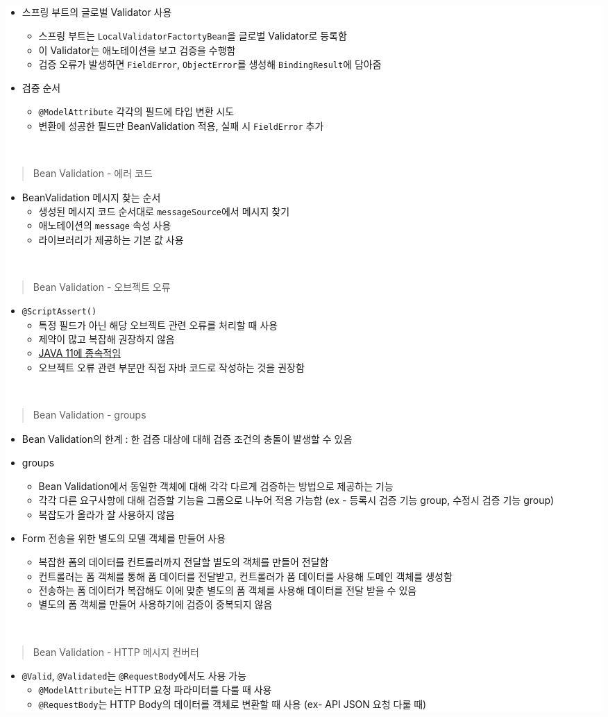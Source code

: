    
- 스프링 부트의 글로벌 Validator 사용   
  - 스프링 부트는 `LocalValidatorFactortyBean`을 글로벌 Validator로 등록함   
  - 이 Validator는 애노테이션을 보고 검증을 수행함   
  - 검증 오류가 발생하면 `FieldError`, `ObjectError`를 생성해 `BindingResult`에 담아줌   
   
   
- 검증 순서   
  - `@ModelAttribute` 각각의 필드에 타입 변환 시도   
  - 변환에 성공한 필드만 BeanValidation 적용, 실패 시 `FieldError` 추가   
   
   
<br>   
   
> Bean Validation - 에러 코드   
   
- BeanValidation 메시지 찾는 순서   
  - 생성된 메시지 코드 순서대로 `messageSource`에서 메시지 찾기   
  - 애노테이션의 `message` 속성 사용   
  - 라이브러리가 제공하는 기본 값 사용   

   
<br>   
   
> Bean Validation - 오브젝트 오류   
   
- `@ScriptAssert()`   
  - 특정 필드가 아닌 해당 오브젝트 관련 오류를 처리할 때 사용   
  - 제약이 많고 복잡해 권장하지 않음   
  - [JAVA 11에 종속적임](https://jaimemin.tistory.com/1883)
  - 오브젝트 오류 관련 부분만 직접 자바 코드로 작성하는 것을 권장함   
   
   
<br>   
   
> Bean Validation - groups   
   
- Bean Validation의 한계 : 한 검증 대상에 대해 검증 조건의 충돌이 발생할 수 있음   
   
   
- groups   
  - Bean Validation에서 동일한 객체에 대해 각각 다르게 검증하는 방법으로 제공하는 기능   
  - 각각 다른 요구사항에 대해 검증할 기능을 그룹으로 나누어 적용 가능함 (ex - 등록시 검증 기능 group, 수정시 검증 기능 group)   
  - 복잡도가 올라가 잘 사용하지 않음   
   
   
- Form 전송을 위한 별도의 모델 객체를 만들어 사용   
  - 복잡한 폼의 데이터를 컨트롤러까지 전달할 별도의 객체를 만들어 전달함    
  - 컨트롤러는 폼 객체를 통해 폼 데이터를 전달받고, 컨트롤러가 폼 데이터를 사용해 도메인 객체를 생성함   
  - 전송하는 폼 데이터가 복잡해도 이에 맞춘 별도의 폼 객체를 사용해 데이터를 전달 받을 수 있음   
  - 별도의 폼 객체를 만들어 사용하기에 검증이 중복되지 않음   
   
   
<br>   
   
> Bean Validation - HTTP 메시지 컨버터   
   
- `@Valid`, `@Validated`는 `@RequestBody`에서도 사용 가능   
  - `@ModelAttribute`는 HTTP 요청 파라미터를 다룰 때 사용   
  - `@RequestBody`는 HTTP Body의 데이터를 객체로 변환할 때 사용 (ex- API JSON 요청 다룰 때)   
   
   